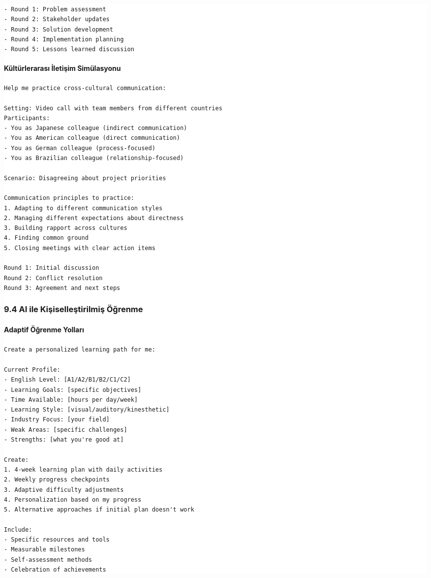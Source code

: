 ```
- Round 1: Problem assessment
- Round 2: Stakeholder updates
- Round 3: Solution development
- Round 4: Implementation planning
- Round 5: Lessons learned discussion
```

#### Kültürlerarası İletişim Simülasyonu
```
Help me practice cross-cultural communication:

Setting: Video call with team members from different countries
Participants: 
- You as Japanese colleague (indirect communication)
- You as American colleague (direct communication)  
- You as German colleague (process-focused)
- You as Brazilian colleague (relationship-focused)

Scenario: Disagreeing about project priorities

Communication principles to practice:
1. Adapting to different communication styles
2. Managing different expectations about directness
3. Building rapport across cultures
4. Finding common ground
5. Closing meetings with clear action items

Round 1: Initial discussion
Round 2: Conflict resolution  
Round 3: Agreement and next steps
```

### 9.4 AI ile Kişiselleştirilmiş Öğrenme

#### Adaptif Öğrenme Yolları
```
Create a personalized learning path for me:

Current Profile:
- English Level: [A1/A2/B1/B2/C1/C2]
- Learning Goals: [specific objectives]
- Time Available: [hours per day/week]
- Learning Style: [visual/auditory/kinesthetic]
- Industry Focus: [your field]
- Weak Areas: [specific challenges]
- Strengths: [what you're good at]

Create:
1. 4-week learning plan with daily activities
2. Weekly progress checkpoints
3. Adaptive difficulty adjustments
4. Personalization based on my progress
5. Alternative approaches if initial plan doesn't work

Include:
- Specific resources and tools
- Measurable milestones  
- Self-assessment methods
- Celebration of achievements
```
